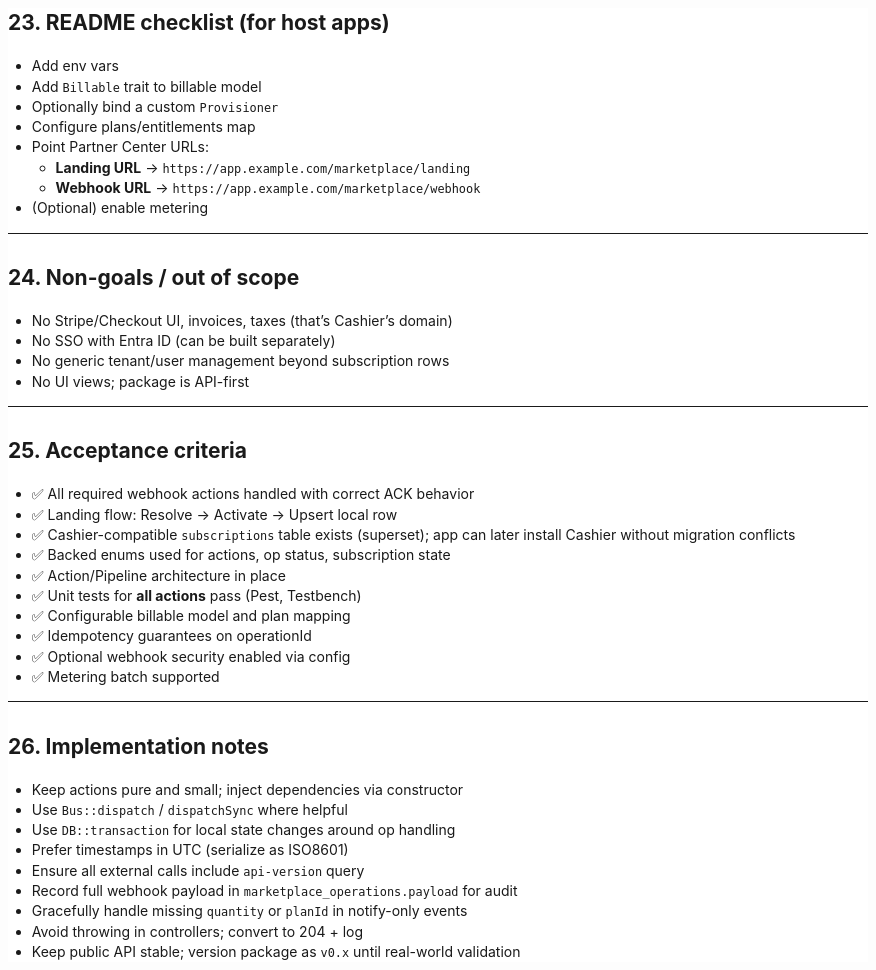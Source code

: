 ## 23. README checklist (for host apps)

- Add env vars
- Add `Billable` trait to billable model
- Optionally bind a custom `Provisioner`
- Configure plans/entitlements map
- Point Partner Center URLs:
  - **Landing URL** → `https://app.example.com/marketplace/landing`
  - **Webhook URL** → `https://app.example.com/marketplace/webhook`
- (Optional) enable metering

---

## 24. Non-goals / out of scope

- No Stripe/Checkout UI, invoices, taxes (that’s Cashier’s domain)
- No SSO with Entra ID (can be built separately)
- No generic tenant/user management beyond subscription rows
- No UI views; package is API-first

---

## 25. Acceptance criteria

- ✅ All required webhook actions handled with correct ACK behavior
- ✅ Landing flow: Resolve → Activate → Upsert local row
- ✅ Cashier-compatible `subscriptions` table exists (superset); app can later install Cashier without migration conflicts
- ✅ Backed enums used for actions, op status, subscription state
- ✅ Action/Pipeline architecture in place
- ✅ Unit tests for **all actions** pass (Pest, Testbench)
- ✅ Configurable billable model and plan mapping
- ✅ Idempotency guarantees on operationId
- ✅ Optional webhook security enabled via config
- ✅ Metering batch supported

---

## 26. Implementation notes

- Keep actions pure and small; inject dependencies via constructor
- Use `Bus::dispatch` / `dispatchSync` where helpful
- Use `DB::transaction` for local state changes around op handling
- Prefer timestamps in UTC (serialize as ISO8601)
- Ensure all external calls include `api-version` query
- Record full webhook payload in `marketplace_operations.payload` for audit
- Gracefully handle missing `quantity` or `planId` in notify-only events
- Avoid throwing in controllers; convert to 204 + log
- Keep public API stable; version package as `v0.x` until real-world validation
